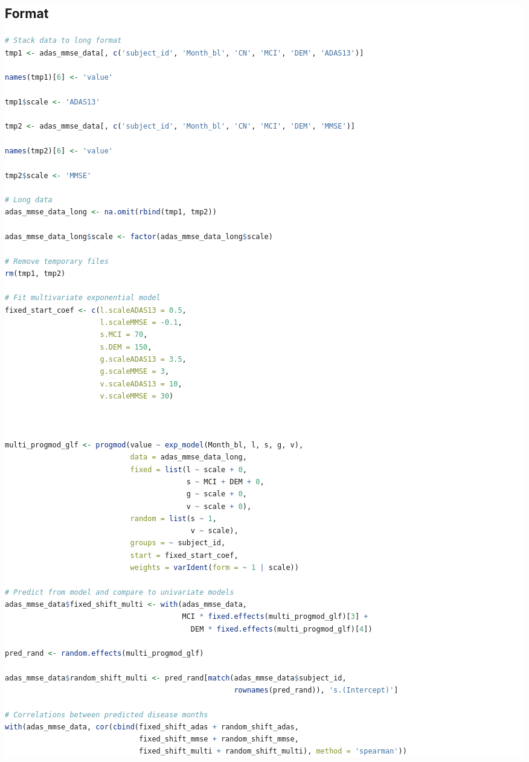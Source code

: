 ## Format

``` r
# Stack data to long format
tmp1 <- adas_mmse_data[, c('subject_id', 'Month_bl', 'CN', 'MCI', 'DEM', 'ADAS13')]

names(tmp1)[6] <- 'value'

tmp1$scale <- 'ADAS13'

tmp2 <- adas_mmse_data[, c('subject_id', 'Month_bl', 'CN', 'MCI', 'DEM', 'MMSE')]

names(tmp2)[6] <- 'value'

tmp2$scale <- 'MMSE'

# Long data
adas_mmse_data_long <- na.omit(rbind(tmp1, tmp2))

adas_mmse_data_long$scale <- factor(adas_mmse_data_long$scale)

# Remove temporary files
rm(tmp1, tmp2)

# Fit multivariate exponential model
fixed_start_coef <- c(l.scaleADAS13 = 0.5,
                      l.scaleMMSE = -0.1,
                      s.MCI = 70,
                      s.DEM = 150,
                      g.scaleADAS13 = 3.5,
                      g.scaleMMSE = 3,
                      v.scaleADAS13 = 10,
                      v.scaleMMSE = 30)



multi_progmod_glf <- progmod(value ~ exp_model(Month_bl, l, s, g, v),
                             data = adas_mmse_data_long,
                             fixed = list(l ~ scale + 0,
                                          s ~ MCI + DEM + 0,
                                          g ~ scale + 0,
                                          v ~ scale + 0),
                             random = list(s ~ 1,
                                           v ~ scale),
                             groups = ~ subject_id,
                             start = fixed_start_coef,
                             weights = varIdent(form = ~ 1 | scale))

# Predict from model and compare to univariate models
adas_mmse_data$fixed_shift_multi <- with(adas_mmse_data,
                                         MCI * fixed.effects(multi_progmod_glf)[3] +
                                           DEM * fixed.effects(multi_progmod_glf)[4])

pred_rand <- random.effects(multi_progmod_glf)

adas_mmse_data$random_shift_multi <- pred_rand[match(adas_mmse_data$subject_id, 
                                                     rownames(pred_rand)), 's.(Intercept)']

# Correlations between predicted disease months
with(adas_mmse_data, cor(cbind(fixed_shift_adas + random_shift_adas,
                               fixed_shift_mmse + random_shift_mmse,
                               fixed_shift_multi + random_shift_multi), method = 'spearman'))
```
